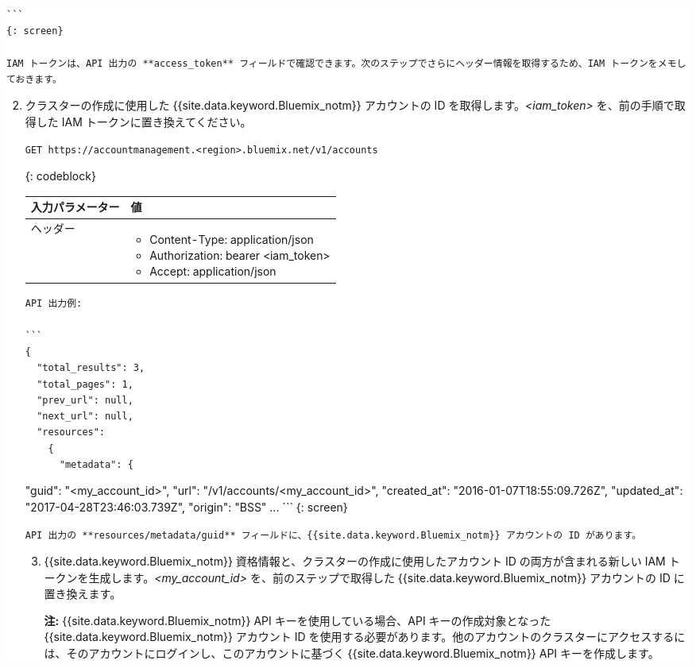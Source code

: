     ```
    {: screen}

    IAM トークンは、API 出力の **access_token** フィールドで確認できます。次のステップでさらにヘッダー情報を取得するため、IAM トークンをメモしておきます。

2.  クラスターの作成に使用した {{site.data.keyword.Bluemix_notm}} アカウントの ID を取得します。_&lt;iam_token&gt;_ を、前の手順で取得した IAM トークンに置き換えてください。

    ```
    GET https://accountmanagement.<region>.bluemix.net/v1/accounts
    ```
    {: codeblock}

    <table summary="{{site.data.keyword.Bluemix_notm}} アカウント ID を取得するための入力パラメーター">
    <thead>
  	<th>入力パラメーター</th>
  	<th>値</th>
    </thead>
    <tbody>
  	<tr>
  		<td>ヘッダー</td>
  		<td><ul><li>Content-Type: application/json</li>
      <li>Authorization: bearer &lt;iam_token&gt;</li>
      <li>Accept: application/json
</li></ul></td>
  	</tr>
    </tbody>
    </table>

    API 出力例:

    ```
    {
      "total_results": 3,
      "total_pages": 1,
      "prev_url": null,
      "next_url": null,
      "resources":
        {
          "metadata": {
"guid": "<my_account_id>",
            "url": "/v1/accounts/<my_account_id>",
            "created_at": "2016-01-07T18:55:09.726Z",
            "updated_at": "2017-04-28T23:46:03.739Z",
            "origin": "BSS"
    ...
    ```
    {: screen}

    API 出力の **resources/metadata/guid** フィールドに、{{site.data.keyword.Bluemix_notm}} アカウントの ID があります。

3.  {{site.data.keyword.Bluemix_notm}} 資格情報と、クラスターの作成に使用したアカウント ID の両方が含まれる新しい IAM トークンを生成します。_&lt;my_account_id&gt;_ を、前のステップで取得した {{site.data.keyword.Bluemix_notm}} アカウントの ID に置き換えます。

    **注:** {{site.data.keyword.Bluemix_notm}} API キーを使用している場合、API キーの作成対象となった {{site.data.keyword.Bluemix_notm}} アカウント ID を使用する必要があります。他のアカウントのクラスターにアクセスするには、そのアカウントにログインし、このアカウントに基づく {{site.data.keyword.Bluemix_notm}} API キーを作成します。
